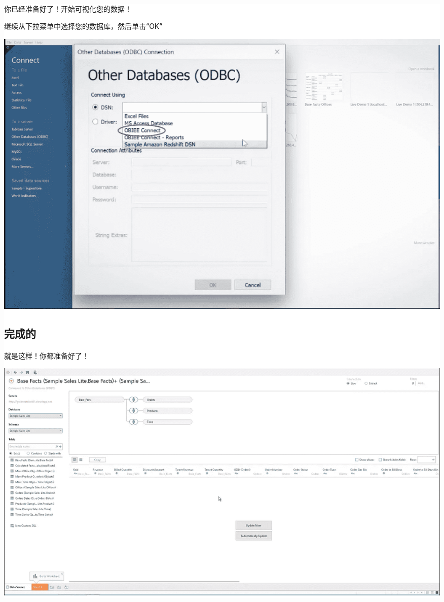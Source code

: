 
你已经准备好了！开始可视化您的数据！

继续从下拉菜单中选择您的数据库，然后单击“OK”

![](img/c7958d6603d487b68cd382261b985e37.png)

## 完成的

就是这样！你都准备好了！

![](img/c7a4a58ec516d0cffd573c4fe24c2d10.png)
